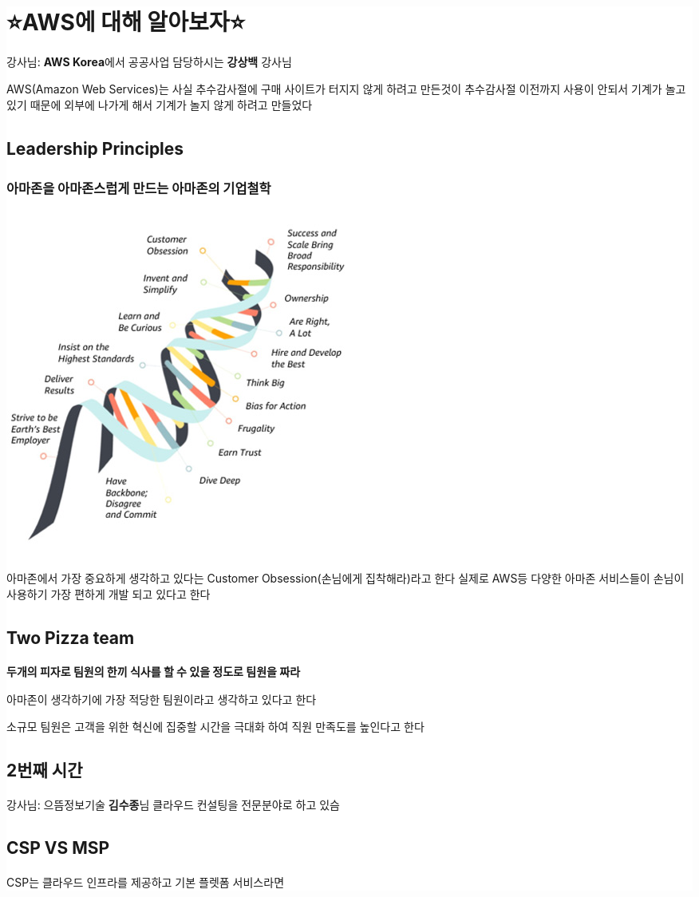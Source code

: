 # ⭐AWS에 대해 알아보자⭐

강사님: **AWS Korea**에서 공공사업 담당하시는 **강상백** 강사님

AWS(Amazon Web Services)는 사실 추수감사절에 구매 사이트가 터지지 않게 하려고 만든것이 추수감사절 이전까지 사용이 안되서 기계가 놀고 있기 때문에 외부에 나가게 해서 기계가 놀지 않게 하려고 만들었다


## Leadership Principles
### 아마존을 아마존스럽게 만드는 아마존의 기업철학
![alt text](image.png)

아마존에서 가장 중요하게 생각하고 있다는 Customer Obsession(손님에게 집착해라)라고 한다 실제로 AWS등 다양한 아마존 서비스들이 손님이 사용하기 가장 편하게 개발 되고 있다고 한다

## Two Pizza team
**두개의 피자로 팀원의 한끼 식사를 할 수 있을 정도로 팀원을 짜라**

아마존이 생각하기에 가장 적당한 팀원이라고 생각하고 있다고 한다

소규모 팀원은 고객을 위한 혁신에 집중할 시간을 극대화 하여 직원 만족도를 높인다고 한다

## 2번째 시간
강사님: 으뜸정보기술 **김수종**님 클라우드 컨설팅을 전문분야로 하고 있슴

## CSP VS MSP
CSP는 클라우드 인프라를 제공하고 기본 플렛폼 서비스라면
